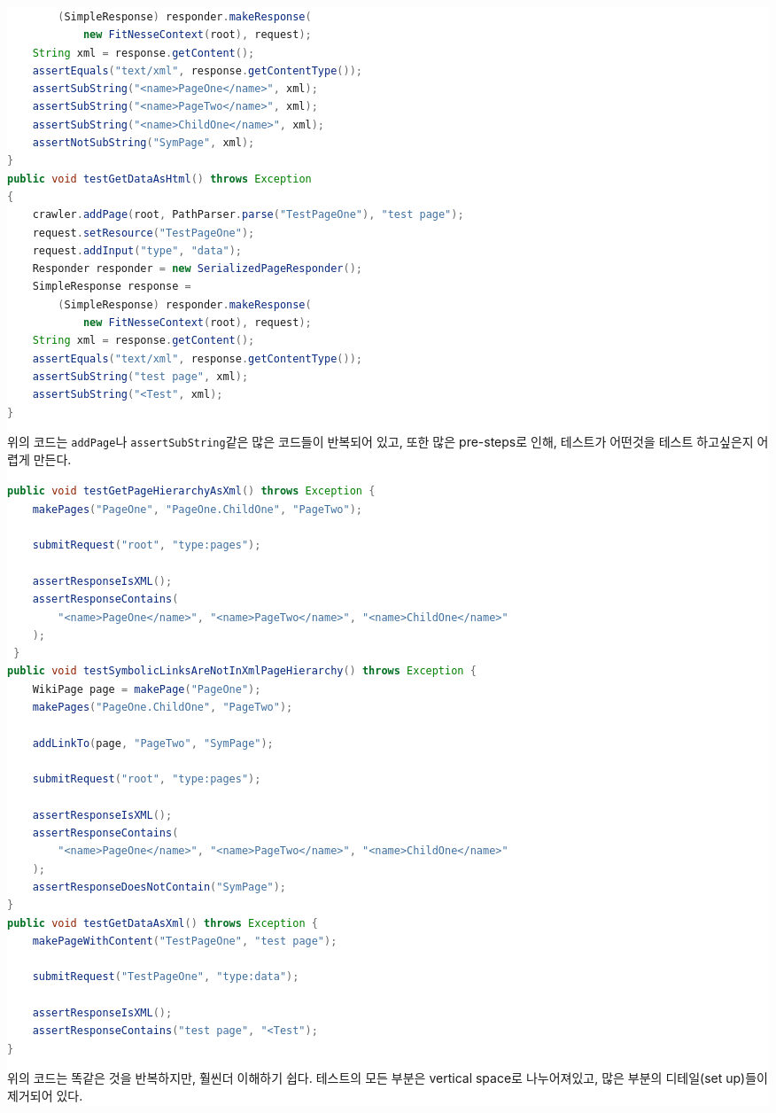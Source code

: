 ```Java
        (SimpleResponse) responder.makeResponse(
            new FitNesseContext(root), request);
    String xml = response.getContent();
    assertEquals("text/xml", response.getContentType());
    assertSubString("<name>PageOne</name>", xml);
    assertSubString("<name>PageTwo</name>", xml);
    assertSubString("<name>ChildOne</name>", xml);
    assertNotSubString("SymPage", xml);
}
public void testGetDataAsHtml() throws Exception
{
    crawler.addPage(root, PathParser.parse("TestPageOne"), "test page");
    request.setResource("TestPageOne");
    request.addInput("type", "data");
    Responder responder = new SerializedPageResponder();
    SimpleResponse response =
        (SimpleResponse) responder.makeResponse(
            new FitNesseContext(root), request);
    String xml = response.getContent();
    assertEquals("text/xml", response.getContentType());
    assertSubString("test page", xml);
    assertSubString("<Test", xml);
}
```
위의 코드는 `addPage`나 `assertSubString`같은 많은 코드들이 반복되어 있고,
또한 많은 pre-steps로 인해, 테스트가 어떤것을 테스트 하고싶은지 어렵게 만든다.

```Java
public void testGetPageHierarchyAsXml() throws Exception {
    makePages("PageOne", "PageOne.ChildOne", "PageTwo");

    submitRequest("root", "type:pages");

    assertResponseIsXML();
    assertResponseContains(
        "<name>PageOne</name>", "<name>PageTwo</name>", "<name>ChildOne</name>"
    );
 }
public void testSymbolicLinksAreNotInXmlPageHierarchy() throws Exception {
    WikiPage page = makePage("PageOne");
    makePages("PageOne.ChildOne", "PageTwo");

    addLinkTo(page, "PageTwo", "SymPage");

    submitRequest("root", "type:pages");

    assertResponseIsXML();
    assertResponseContains(
        "<name>PageOne</name>", "<name>PageTwo</name>", "<name>ChildOne</name>"
    );
    assertResponseDoesNotContain("SymPage");
}
public void testGetDataAsXml() throws Exception {
    makePageWithContent("TestPageOne", "test page");

    submitRequest("TestPageOne", "type:data");

    assertResponseIsXML();
    assertResponseContains("test page", "<Test");
}
```
위의 코드는 똑같은 것을 반복하지만, 훨씬더 이해하기 쉽다.
테스트의 모든 부분은 vertical space로 나누어져있고, 많은 부분의 디테일(set up)들이 제거되어 있다.
